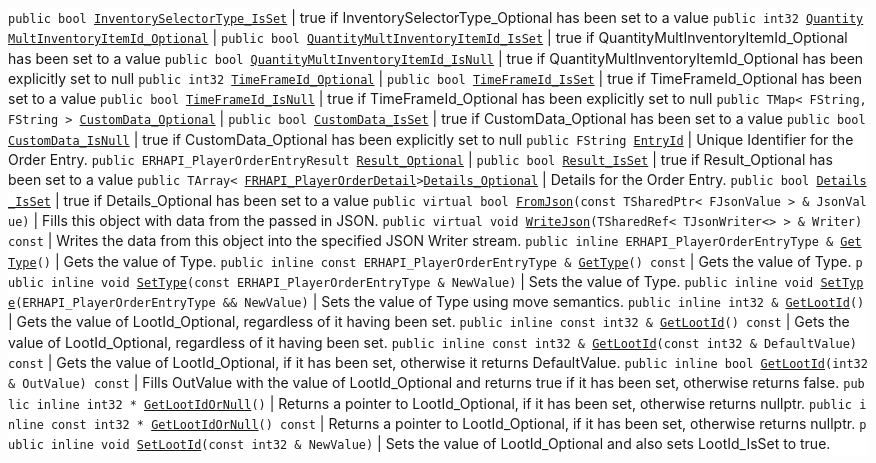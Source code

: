`public bool `[`InventorySelectorType_IsSet`](#structFRHAPI__PlayerOrderEntry_1aabbe6fcd96bf2c937340f522dac5d290) | true if InventorySelectorType_Optional has been set to a value
`public int32 `[`QuantityMultInventoryItemId_Optional`](#structFRHAPI__PlayerOrderEntry_1a074f68e6bd9b0208de352963a8cf0224) | 
`public bool `[`QuantityMultInventoryItemId_IsSet`](#structFRHAPI__PlayerOrderEntry_1a848a6c3ee1d4ca3064ae2bfb98e2b008) | true if QuantityMultInventoryItemId_Optional has been set to a value
`public bool `[`QuantityMultInventoryItemId_IsNull`](#structFRHAPI__PlayerOrderEntry_1a27e1c9b62a164ce531e21e600f90db01) | true if QuantityMultInventoryItemId_Optional has been explicitly set to null
`public int32 `[`TimeFrameId_Optional`](#structFRHAPI__PlayerOrderEntry_1a528f1c54872cdd52787eef8830de15e0) | 
`public bool `[`TimeFrameId_IsSet`](#structFRHAPI__PlayerOrderEntry_1a7805739b46288065bf7e2b937e7ffe22) | true if TimeFrameId_Optional has been set to a value
`public bool `[`TimeFrameId_IsNull`](#structFRHAPI__PlayerOrderEntry_1aa09eac7e396b1af5384617d97a350261) | true if TimeFrameId_Optional has been explicitly set to null
`public TMap< FString, FString > `[`CustomData_Optional`](#structFRHAPI__PlayerOrderEntry_1a5860da51422cd06767a9fc8ed702b7fd) | 
`public bool `[`CustomData_IsSet`](#structFRHAPI__PlayerOrderEntry_1a3f081309b1a19358505ccef4784d4a29) | true if CustomData_Optional has been set to a value
`public bool `[`CustomData_IsNull`](#structFRHAPI__PlayerOrderEntry_1af3651c58c550b5d2c1f81b6ed686dec8) | true if CustomData_Optional has been explicitly set to null
`public FString `[`EntryId`](#structFRHAPI__PlayerOrderEntry_1abb0b94aa1f1fc24b5ee67639f0c2fdd0) | Unique Identifier for the Order Entry.
`public ERHAPI_PlayerOrderEntryResult `[`Result_Optional`](#structFRHAPI__PlayerOrderEntry_1ae544f7a3ee9b3a5717ffe148d06335fd) | 
`public bool `[`Result_IsSet`](#structFRHAPI__PlayerOrderEntry_1a51f1b8ab3ddfe711d3b5ce3baba4f11a) | true if Result_Optional has been set to a value
`public TArray< `[`FRHAPI_PlayerOrderDetail`](RHAPI_PlayerOrderDetail.md#structFRHAPI__PlayerOrderDetail)` > `[`Details_Optional`](#structFRHAPI__PlayerOrderEntry_1ad0d38a797491aefcf72ebc1f69fd527d) | Details for the Order Entry.
`public bool `[`Details_IsSet`](#structFRHAPI__PlayerOrderEntry_1ab3ea719e706961aee4c9f2f4ecffb99b) | true if Details_Optional has been set to a value
`public virtual bool `[`FromJson`](#structFRHAPI__PlayerOrderEntry_1a116103f1a97d7348fb509658f41bbfe4)`(const TSharedPtr< FJsonValue > & JsonValue)` | Fills this object with data from the passed in JSON.
`public virtual void `[`WriteJson`](#structFRHAPI__PlayerOrderEntry_1aff47bcfbb6ad4d14718e7aac9012f26f)`(TSharedRef< TJsonWriter<> > & Writer) const` | Writes the data from this object into the specified JSON Writer stream.
`public inline ERHAPI_PlayerOrderEntryType & `[`GetType`](#structFRHAPI__PlayerOrderEntry_1a97a139532e0288095dab483ebc013925)`()` | Gets the value of Type.
`public inline const ERHAPI_PlayerOrderEntryType & `[`GetType`](#structFRHAPI__PlayerOrderEntry_1a9fd467d8f336889f5af7c6a3245bbb24)`() const` | Gets the value of Type.
`public inline void `[`SetType`](#structFRHAPI__PlayerOrderEntry_1a47c9903ef38409e1e1b345d73d86babc)`(const ERHAPI_PlayerOrderEntryType & NewValue)` | Sets the value of Type.
`public inline void `[`SetType`](#structFRHAPI__PlayerOrderEntry_1a73b50a71fdd5826997c139523dc50ca9)`(ERHAPI_PlayerOrderEntryType && NewValue)` | Sets the value of Type using move semantics.
`public inline int32 & `[`GetLootId`](#structFRHAPI__PlayerOrderEntry_1a38eae41d3401b9aff70667c2f577029d)`()` | Gets the value of LootId_Optional, regardless of it having been set.
`public inline const int32 & `[`GetLootId`](#structFRHAPI__PlayerOrderEntry_1a05a72fee4846e1102ff3de8994b97a7e)`() const` | Gets the value of LootId_Optional, regardless of it having been set.
`public inline const int32 & `[`GetLootId`](#structFRHAPI__PlayerOrderEntry_1afcc0610b8080246da58d1a879e08079d)`(const int32 & DefaultValue) const` | Gets the value of LootId_Optional, if it has been set, otherwise it returns DefaultValue.
`public inline bool `[`GetLootId`](#structFRHAPI__PlayerOrderEntry_1a96c4186b6cec8faefe54a7fafccf82e0)`(int32 & OutValue) const` | Fills OutValue with the value of LootId_Optional and returns true if it has been set, otherwise returns false.
`public inline int32 * `[`GetLootIdOrNull`](#structFRHAPI__PlayerOrderEntry_1ab61675039166b9a9e77dcf21a2c01c6c)`()` | Returns a pointer to LootId_Optional, if it has been set, otherwise returns nullptr.
`public inline const int32 * `[`GetLootIdOrNull`](#structFRHAPI__PlayerOrderEntry_1ace512fdcbe48cd83e6cd766f9931c8b6)`() const` | Returns a pointer to LootId_Optional, if it has been set, otherwise returns nullptr.
`public inline void `[`SetLootId`](#structFRHAPI__PlayerOrderEntry_1acf706a344641f4777b052951ef6e3919)`(const int32 & NewValue)` | Sets the value of LootId_Optional and also sets LootId_IsSet to true.